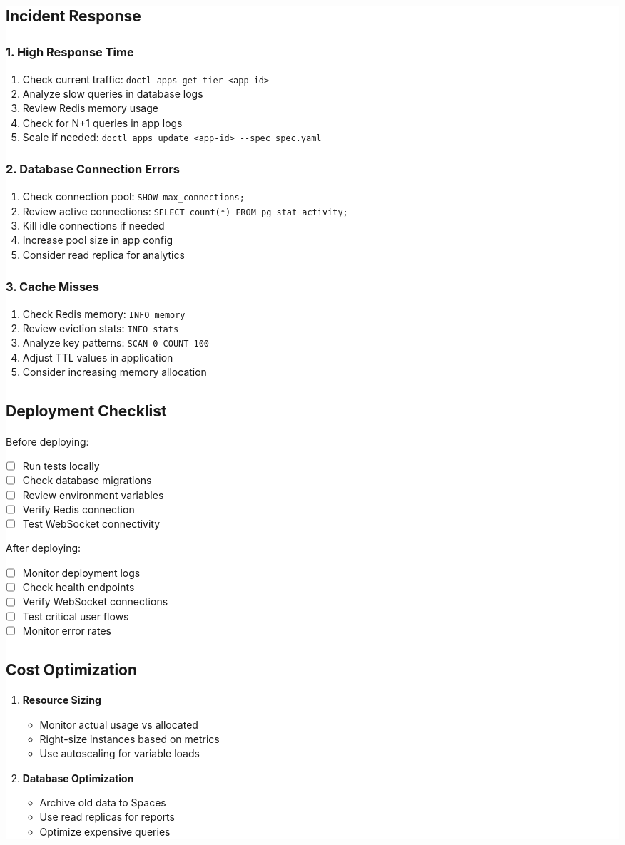 ## Incident Response

### 1. High Response Time
1. Check current traffic: `doctl apps get-tier <app-id>`
2. Analyze slow queries in database logs
3. Review Redis memory usage
4. Check for N+1 queries in app logs
5. Scale if needed: `doctl apps update <app-id> --spec spec.yaml`

### 2. Database Connection Errors
1. Check connection pool: `SHOW max_connections;`
2. Review active connections: `SELECT count(*) FROM pg_stat_activity;`
3. Kill idle connections if needed
4. Increase pool size in app config
5. Consider read replica for analytics

### 3. Cache Misses
1. Check Redis memory: `INFO memory`
2. Review eviction stats: `INFO stats`
3. Analyze key patterns: `SCAN 0 COUNT 100`
4. Adjust TTL values in application
5. Consider increasing memory allocation

## Deployment Checklist

Before deploying:
- [ ] Run tests locally
- [ ] Check database migrations
- [ ] Review environment variables
- [ ] Verify Redis connection
- [ ] Test WebSocket connectivity

After deploying:
- [ ] Monitor deployment logs
- [ ] Check health endpoints
- [ ] Verify WebSocket connections
- [ ] Test critical user flows
- [ ] Monitor error rates

## Cost Optimization

1. **Resource Sizing**
   - Monitor actual usage vs allocated
   - Right-size instances based on metrics
   - Use autoscaling for variable loads

2. **Database Optimization**
   - Archive old data to Spaces
   - Use read replicas for reports
   - Optimize expensive queries
